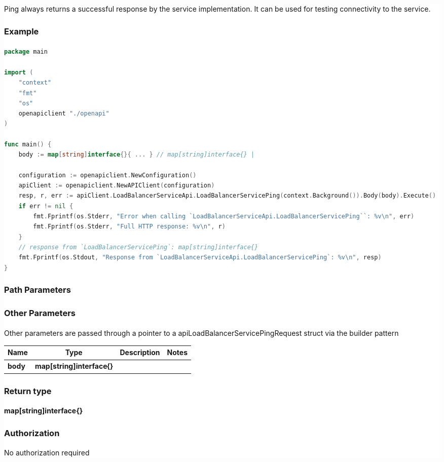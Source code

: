 Ping always returns a successful response by the service implementation. It can be used for testing connectivity to the service.

### Example

```go
package main

import (
    "context"
    "fmt"
    "os"
    openapiclient "./openapi"
)

func main() {
    body := map[string]interface{}{ ... } // map[string]interface{} | 

    configuration := openapiclient.NewConfiguration()
    apiClient := openapiclient.NewAPIClient(configuration)
    resp, r, err := apiClient.LoadBalancerServiceApi.LoadBalancerServicePing(context.Background()).Body(body).Execute()
    if err != nil {
        fmt.Fprintf(os.Stderr, "Error when calling `LoadBalancerServiceApi.LoadBalancerServicePing``: %v\n", err)
        fmt.Fprintf(os.Stderr, "Full HTTP response: %v\n", r)
    }
    // response from `LoadBalancerServicePing`: map[string]interface{}
    fmt.Fprintf(os.Stdout, "Response from `LoadBalancerServiceApi.LoadBalancerServicePing`: %v\n", resp)
}
```

### Path Parameters



### Other Parameters

Other parameters are passed through a pointer to a apiLoadBalancerServicePingRequest struct via the builder pattern


Name | Type | Description  | Notes
------------- | ------------- | ------------- | -------------
 **body** | **map[string]interface{}** |  | 

### Return type

**map[string]interface{}**

### Authorization

No authorization required
